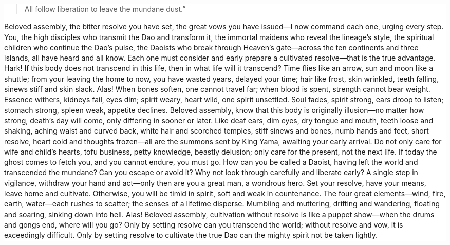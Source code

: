 > All follow liberation to leave the mundane dust.”

Beloved assembly, the bitter resolve you have set, the great vows you have issued—I now command each one, urging every step. You, the high disciples who transmit the Dao and transform it, the immortal maidens who reveal the lineage’s style, the spiritual children who continue the Dao’s pulse, the Daoists who break through Heaven’s gate—across the ten continents and three islands, all have heard and all know. Each one must consider and early prepare a cultivated resolve—that is the true advantage. Hark! If this body does not transcend in this life, then in what life will it transcend? Time flies like an arrow, sun and moon like a shuttle; from your leaving the home to now, you have wasted years, delayed your time; hair like frost, skin wrinkled, teeth falling, sinews stiff and skin slack. Alas! When bones soften, one cannot travel far; when blood is spent, strength cannot bear weight. Essence withers, kidneys fail, eyes dim; spirit weary, heart wild, one spirit unsettled. Soul fades, spirit strong, ears droop to listen; stomach strong, spleen weak, appetite declines. Beloved assembly, know that this body is originally illusion—no matter how strong, death’s day will come, only differing in sooner or later. Like deaf ears, dim eyes, dry tongue and mouth, teeth loose and shaking, aching waist and curved back, white hair and scorched temples, stiff sinews and bones, numb hands and feet, short resolve, heart cold and thoughts frozen—all are the summons sent by King Yama, awaiting your early arrival. Do not only care for wife and child’s hearts, tofu business, petty knowledge, beastly delusion; only care for the present, not the next life. If today the ghost comes to fetch you, and you cannot endure, you must go. How can you be called a Daoist, having left the world and transcended the mundane? Can you escape or avoid it? Why not look through carefully and liberate early? A single step in vigilance, withdraw your hand and act—only then are you a great man, a wondrous hero. Set your resolve, have your means, leave home and cultivate. Otherwise, you will be timid in spirit, soft and weak in countenance. The four great elements—wind, fire, earth, water—each rushes to scatter; the senses of a lifetime disperse. Mumbling and muttering, drifting and wandering, floating and soaring, sinking down into hell. Alas! Beloved assembly, cultivation without resolve is like a puppet show—when the drums and gongs end, where will you go? Only by setting resolve can you transcend the world; without resolve and vow, it is exceedingly difficult. Only by setting resolve to cultivate the true Dao can the mighty spirit not be taken lightly.